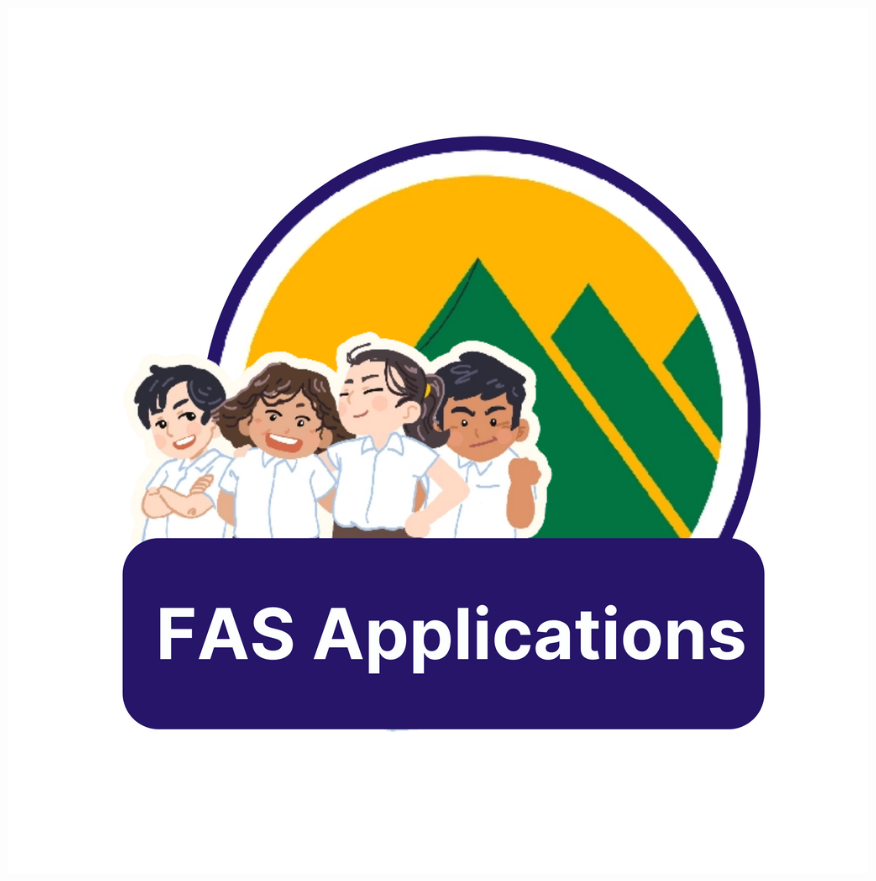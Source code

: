 <td rowspan="1" colspan="1"><a class="isomer-image-wrapper" href="/admissions/secondary-one-2024/fas/"><img style="width: 100%" height="auto" width="100%" alt="" src="/images/Sec1Reg/fasapplication.png"></a>
</td>
